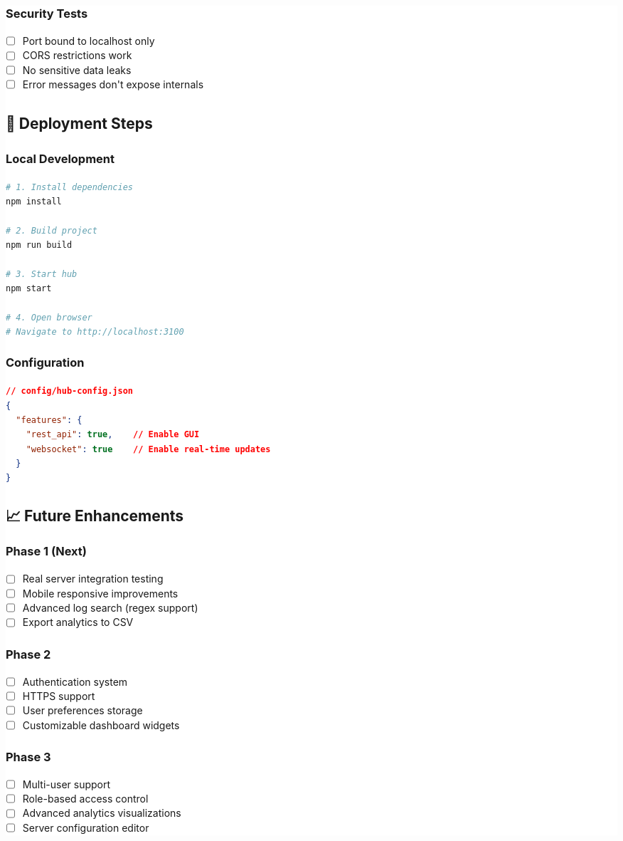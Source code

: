 ### Security Tests
- [ ] Port bound to localhost only
- [ ] CORS restrictions work
- [ ] No sensitive data leaks
- [ ] Error messages don't expose internals

## 🚀 Deployment Steps

### Local Development
```bash
# 1. Install dependencies
npm install

# 2. Build project
npm run build

# 3. Start hub
npm start

# 4. Open browser
# Navigate to http://localhost:3100
```

### Configuration
```json
// config/hub-config.json
{
  "features": {
    "rest_api": true,    // Enable GUI
    "websocket": true    // Enable real-time updates
  }
}
```

## 📈 Future Enhancements

### Phase 1 (Next)
- [ ] Real server integration testing
- [ ] Mobile responsive improvements
- [ ] Advanced log search (regex support)
- [ ] Export analytics to CSV

### Phase 2
- [ ] Authentication system
- [ ] HTTPS support
- [ ] User preferences storage
- [ ] Customizable dashboard widgets

### Phase 3
- [ ] Multi-user support
- [ ] Role-based access control
- [ ] Advanced analytics visualizations
- [ ] Server configuration editor
